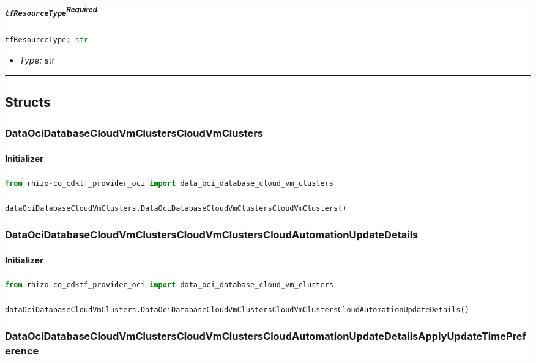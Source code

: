 ##### `tfResourceType`<sup>Required</sup> <a name="tfResourceType" id="rhizo-co-terraform-provider-oci.dataOciDatabaseCloudVmClusters.DataOciDatabaseCloudVmClusters.property.tfResourceType"></a>

```python
tfResourceType: str
```

- *Type:* str

---

## Structs <a name="Structs" id="Structs"></a>

### DataOciDatabaseCloudVmClustersCloudVmClusters <a name="DataOciDatabaseCloudVmClustersCloudVmClusters" id="rhizo-co-terraform-provider-oci.dataOciDatabaseCloudVmClusters.DataOciDatabaseCloudVmClustersCloudVmClusters"></a>

#### Initializer <a name="Initializer" id="rhizo-co-terraform-provider-oci.dataOciDatabaseCloudVmClusters.DataOciDatabaseCloudVmClustersCloudVmClusters.Initializer"></a>

```python
from rhizo-co_cdktf_provider_oci import data_oci_database_cloud_vm_clusters

dataOciDatabaseCloudVmClusters.DataOciDatabaseCloudVmClustersCloudVmClusters()
```


### DataOciDatabaseCloudVmClustersCloudVmClustersCloudAutomationUpdateDetails <a name="DataOciDatabaseCloudVmClustersCloudVmClustersCloudAutomationUpdateDetails" id="rhizo-co-terraform-provider-oci.dataOciDatabaseCloudVmClusters.DataOciDatabaseCloudVmClustersCloudVmClustersCloudAutomationUpdateDetails"></a>

#### Initializer <a name="Initializer" id="rhizo-co-terraform-provider-oci.dataOciDatabaseCloudVmClusters.DataOciDatabaseCloudVmClustersCloudVmClustersCloudAutomationUpdateDetails.Initializer"></a>

```python
from rhizo-co_cdktf_provider_oci import data_oci_database_cloud_vm_clusters

dataOciDatabaseCloudVmClusters.DataOciDatabaseCloudVmClustersCloudVmClustersCloudAutomationUpdateDetails()
```


### DataOciDatabaseCloudVmClustersCloudVmClustersCloudAutomationUpdateDetailsApplyUpdateTimePreference <a name="DataOciDatabaseCloudVmClustersCloudVmClustersCloudAutomationUpdateDetailsApplyUpdateTimePreference" id="rhizo-co-terraform-provider-oci.dataOciDatabaseCloudVmClusters.DataOciDatabaseCloudVmClustersCloudVmClustersCloudAutomationUpdateDetailsApplyUpdateTimePreference"></a>
